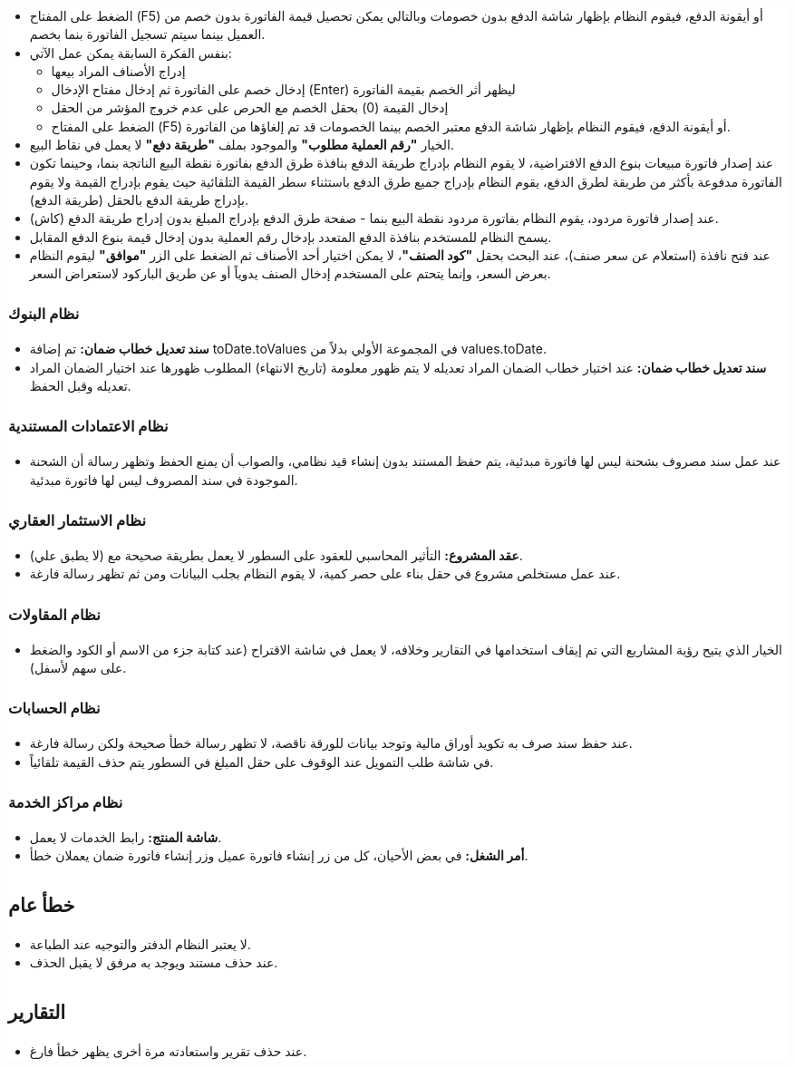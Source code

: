  - الضغط على المفتاح (F5) أو أيقونة الدفع، فيقوم النظام بإظهار شاشة الدفع بدون خصومات وبالتالي يمكن تحصيل قيمة الفاتورة بدون خصم من العميل بينما سيتم تسجيل الفاتورة بنما بخصم.
- بنفس الفكرة السابقة يمكن عمل الآتي:
  - إدراج الأصناف المراد بيعها
  - إدخال خصم على الفاتورة ثم إدخال مفتاح الإدخال (Enter) ليظهر أثر الخصم بقيمة الفاتورة
  - إدخال القيمة (0) بحقل الخصم مع الحرص على عدم خروج المؤشر من الحقل
  - الضغط على المفتاح (F5) أو أيقونة الدفع، فيقوم النظام بإظهار شاشة الدفع معتبر الخصم بينما الخصومات قد تم إلغاؤها من الفاتورة.
- الخيار **"رقم العملية مطلوب"** والموجود بملف **"طريقة دفع"** لا يعمل في نقاط البيع.
- عند إصدار فاتورة مبيعات بنوع الدفع الافتراضية، لا يقوم النظام بإدراج طريقة الدفع بنافذة طرق الدفع بفاتورة نقطة البيع الناتجة بنما، وحينما تكون الفاتورة مدفوعة بأكثر من طريقة لطرق الدفع، يقوم النظام بإدراج جميع طرق الدفع باستثناء سطر القيمة التلقائية حيث يقوم بإدراج القيمة ولا يقوم بإدراج طريقة الدفع بالحقل (طريقة الدفع).
- عند إصدار فاتورة مردود، يقوم النظام بفاتورة مردود نقطة البيع بنما - صفحة طرق الدفع بإدراج المبلغ بدون إدراج طريقة الدفع (كاش).
- يسمح النظام للمستخدم بنافذة الدفع المتعدد بإدخال رقم العملية بدون إدخال قيمة بنوع الدفع المقابل.
- عند فتح نافذة (استعلام عن سعر صنف)، عند البحث بحقل **"كود الصنف"**، لا يمكن اختيار أحد الأصناف ثم الضغط على الزر **"موافق"** ليقوم النظام بعرض السعر، وإنما يتحتم على المستخدم إدخال الصنف يدوياً أو عن طريق الباركود لاستعراض السعر.

### نظام البنوك
- **سند تعديل خطاب ضمان:** تم إضافة toDate.toValues في المجموعة الأولي بدلاً من values.toDate.
- **سند تعديل خطاب ضمان:** عند اختيار خطاب الضمان المراد تعديله لا يتم ظهور معلومة (تاريخ الانتهاء) المطلوب ظهورها عند اختيار الضمان المراد تعديله وقبل الحفظ.

### نظام الاعتمادات المستندية
- عند عمل سند مصروف بشحنة ليس لها فاتورة مبدئية، يتم حفظ المستند بدون إنشاء قيد نظامي، والصواب أن يمنع الحفظ وتظهر رسالة أن الشحنة الموجودة في سند المصروف ليس لها فاتورة مبدئية.

### نظام الاستثمار العقاري
- **عقد المشروع:** التأثير المحاسبي للعقود على السطور لا يعمل بطريقة صحيحة مع (لا يطبق علي).
- عند عمل مستخلص مشروع في حقل بناء على حصر كمية، لا يقوم النظام بجلب البيانات ومن ثم تظهر رسالة فارغة.

### نظام المقاولات
- الخيار الذي يتيح رؤية المشاريع التي تم إيقاف استخدامها في التقارير وخلافه، لا يعمل في شاشة الاقتراح (عند كتابة جزء من الاسم أو الكود والضغط على سهم لأسفل).

### نظام الحسابات
- عند حفظ سند صرف به تكويد أوراق مالية وتوجد بيانات للورقة ناقصة، لا تظهر رسالة خطأ صحيحة ولكن رسالة فارغة.
- في شاشة طلب التمويل عند الوقوف على حقل المبلغ في السطور يتم حذف القيمة تلقائياً.

### نظام مراكز الخدمة
- **شاشة المنتج:** رابط الخدمات لا يعمل.
- **أمر الشغل:** في بعض الأحيان، كل من زر إنشاء فاتورة عميل وزر إنشاء فاتورة ضمان يعملان خطأ.

## خطأ عام

- لا يعتبر النظام الدفتر والتوجيه عند الطباعة.
- عند حذف مستند ويوجد به مرفق لا يقبل الحذف.

## التقارير

- عند حذف تقرير واستعادته مرة أخرى يظهر خطأ فارغ.

</rtl>